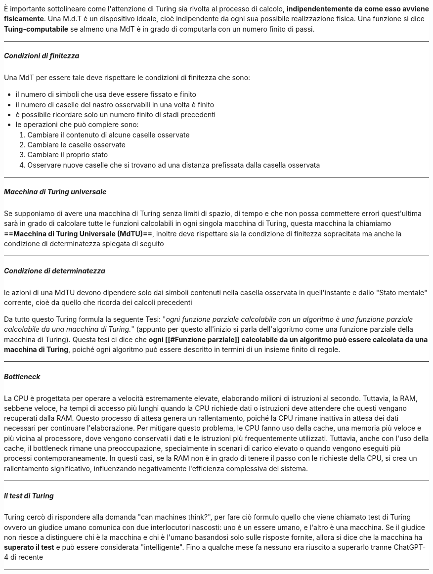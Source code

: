È importante sottolineare come l'attenzione di Turing sia rivolta al processo di calcolo, **indipendentemente da come esso avviene fisicamente**. Una M.d.T è un dispositivo ideale, cioè indipendente da ogni sua possibile realizzazione fisica. Una funzione si dice **Tuing-computabile** se almeno una MdT è in grado di computarla con un numero finito di passi. 

---
##### Condizioni di finitezza 
Una MdT per essere tale deve rispettare le condizioni di finitezza che sono:
- il numero di simboli che usa deve essere fissato e finito
- il numero di caselle del nastro osservabili in una volta è finito
- è possibile ricordare solo un numero finito di stadi precedenti
- le operazioni che può compiere sono:
	1. Cambiare il contenuto di alcune caselle osservate
	2. Cambiare le caselle osservate
	3. Cambiare il proprio stato
	4. Osservare nuove caselle che si trovano ad una distanza prefissata dalla casella osservata

---
##### Macchina di Turing universale
Se supponiamo di avere una macchina di Turing senza limiti di spazio, di tempo e che non possa commettere errori quest'ultima sarà in grado di calcolare tutte le funzioni calcolabili in ogni singola macchina di Turing, questa macchina la chiamiamo **==Macchina di Turing Universale (MdTU)==**, inoltre deve rispettare sia la condizione di finitezza sopracitata ma anche la condizione di determinatezza spiegata di seguito

---
##### Condizione di determinatezza 
le azioni di una MdTU devono dipendere solo dai simboli contenuti nella casella osservata in quell'instante e dallo "Stato mentale" corrente, cioè da quello che ricorda dei calcoli precedenti

Da tutto questo Turing formula la seguente Tesi: "*ogni funzione parziale calcolabile con un algoritmo è una funzione parziale calcolabile da una macchina di Turing.*" (appunto per questo all'inizio si parla dell'algoritmo come una funzione parziale della macchina di Turing). Questa tesi ci dice che **ogni [[#Funzione parziale]] calcolabile da un algoritmo può essere calcolata da una macchina di Turing**, poiché ogni algoritmo può essere descritto in termini di un insieme finito di regole.

---
##### Bottleneck
La CPU è progettata per operare a velocità estremamente elevate, elaborando milioni di istruzioni al secondo. Tuttavia, la RAM, sebbene veloce, ha tempi di accesso più lunghi quando la CPU richiede dati o istruzioni deve attendere che questi vengano recuperati dalla RAM. Questo processo di attesa genera un rallentamento, poiché la CPU rimane inattiva in attesa dei dati necessari per continuare l'elaborazione. Per mitigare questo problema, le CPU fanno uso della cache, una memoria più veloce e più vicina al processore, dove vengono conservati i dati e le istruzioni più frequentemente utilizzati. Tuttavia, anche con l'uso della cache, il bottleneck rimane una preoccupazione, specialmente in scenari di carico elevato o quando vengono eseguiti più processi contemporaneamente. In questi casi, se la RAM non è in grado di tenere il passo con le richieste della CPU, si crea un rallentamento significativo, influenzando negativamente l'efficienza complessiva del sistema. 

---
##### Il test di Turing
Turing cercò di rispondere alla domanda "can machines think?", per fare ciò formulo quello che viene chiamato test di Turing ovvero un giudice umano comunica con due interlocutori nascosti: uno è un essere umano, e l'altro è una macchina. Se il giudice non riesce a distinguere chi è la macchina e chi è l'umano basandosi solo sulle risposte fornite, allora si dice che la macchina ha **superato il test** e può essere considerata "intelligente". Fino a qualche mese fa nessuno era riuscito a superarlo tranne ChatGPT-4 di recente

---